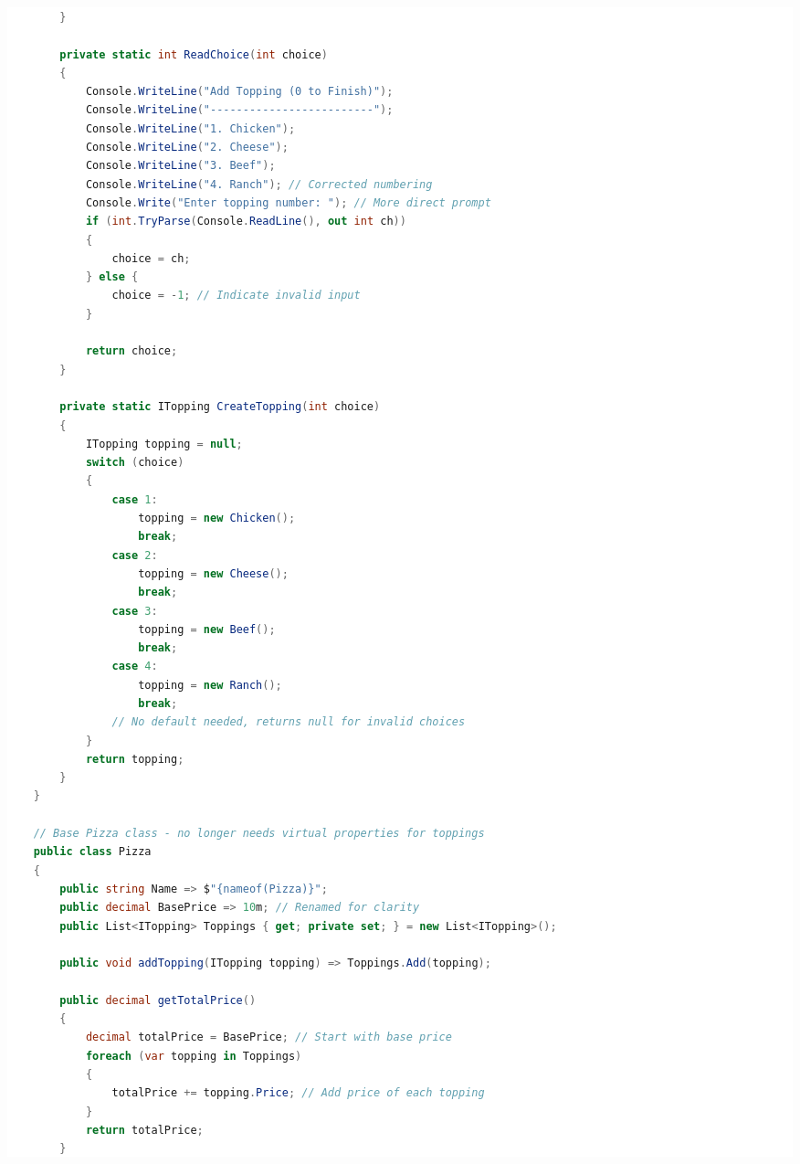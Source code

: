 ```csharp
        }

        private static int ReadChoice(int choice)
        {
            Console.WriteLine("Add Topping (0 to Finish)");
            Console.WriteLine("-------------------------");
            Console.WriteLine("1. Chicken");
            Console.WriteLine("2. Cheese");
            Console.WriteLine("3. Beef");
            Console.WriteLine("4. Ranch"); // Corrected numbering
            Console.Write("Enter topping number: "); // More direct prompt
            if (int.TryParse(Console.ReadLine(), out int ch))
            {
                choice = ch;
            } else {
                choice = -1; // Indicate invalid input
            }

            return choice;
        }

        private static ITopping CreateTopping(int choice)
        {
            ITopping topping = null;
            switch (choice)
            {
                case 1:
                    topping = new Chicken();
                    break;
                case 2:
                    topping = new Cheese();
                    break;
                case 3:
                    topping = new Beef();
                    break;
                case 4:
                    topping = new Ranch();
                    break;
                // No default needed, returns null for invalid choices
            }
            return topping;
        }
    }

    // Base Pizza class - no longer needs virtual properties for toppings
    public class Pizza
    {
        public string Name => $"{nameof(Pizza)}";
        public decimal BasePrice => 10m; // Renamed for clarity
        public List<ITopping> Toppings { get; private set; } = new List<ITopping>();

        public void addTopping(ITopping topping) => Toppings.Add(topping);

        public decimal getTotalPrice()
        {
            decimal totalPrice = BasePrice; // Start with base price
            foreach (var topping in Toppings)
            {
                totalPrice += topping.Price; // Add price of each topping
            }
            return totalPrice;
        }

```